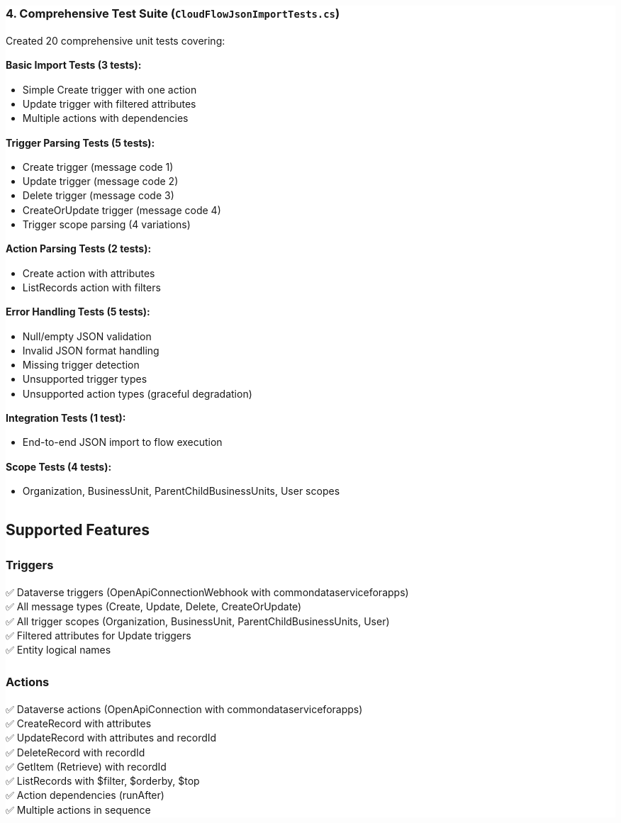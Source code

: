 ### 4. Comprehensive Test Suite (`CloudFlowJsonImportTests.cs`)

Created 20 comprehensive unit tests covering:

**Basic Import Tests (3 tests):**
- Simple Create trigger with one action
- Update trigger with filtered attributes
- Multiple actions with dependencies

**Trigger Parsing Tests (5 tests):**
- Create trigger (message code 1)
- Update trigger (message code 2)
- Delete trigger (message code 3)
- CreateOrUpdate trigger (message code 4)
- Trigger scope parsing (4 variations)

**Action Parsing Tests (2 tests):**
- Create action with attributes
- ListRecords action with filters

**Error Handling Tests (5 tests):**
- Null/empty JSON validation
- Invalid JSON format handling
- Missing trigger detection
- Unsupported trigger types
- Unsupported action types (graceful degradation)

**Integration Tests (1 test):**
- End-to-end JSON import to flow execution

**Scope Tests (4 tests):**
- Organization, BusinessUnit, ParentChildBusinessUnits, User scopes

## Supported Features

### Triggers
✅ Dataverse triggers (OpenApiConnectionWebhook with commondataserviceforapps)  
✅ All message types (Create, Update, Delete, CreateOrUpdate)  
✅ All trigger scopes (Organization, BusinessUnit, ParentChildBusinessUnits, User)  
✅ Filtered attributes for Update triggers  
✅ Entity logical names

### Actions
✅ Dataverse actions (OpenApiConnection with commondataserviceforapps)  
✅ CreateRecord with attributes  
✅ UpdateRecord with attributes and recordId  
✅ DeleteRecord with recordId  
✅ GetItem (Retrieve) with recordId  
✅ ListRecords with $filter, $orderby, $top  
✅ Action dependencies (runAfter)  
✅ Multiple actions in sequence

